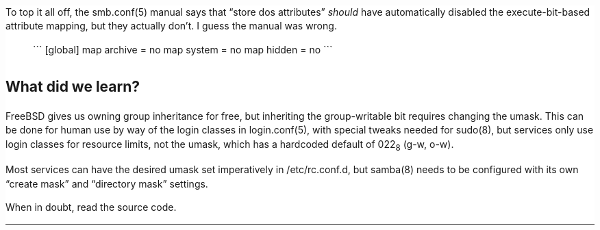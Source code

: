 To top it all off, the smb.conf(5) manual says that “store dos attributes” *should* have automatically disabled the execute-bit-based attribute mapping, but they actually don’t.
I guess the manual was wrong.

<figure><div class="scroll" markdown="1">
```
[global]
map archive = no
map system = no
map hidden = no
```
</div></figure>

## What did we learn?

FreeBSD gives us owning group inheritance for free, but inheriting the group-writable bit requires changing the umask.
This can be done for human use by way of the login classes in login.conf(5), with special tweaks needed for sudo(8), but services only use login classes for resource limits, not the umask, which has a hardcoded default of 022<sub>8</sub> (g-w, o-w).

Most services can have the desired umask set imperatively in /etc/rc.conf.d, but samba(8) needs to be configured with its own “create mask” and “directory mask” settings.

When in doubt, read the source code.

<hr>


[only used historically]: https://en.wikipedia.org/wiki/Sticky_bit#History
[sudoers(5) settings]: <https://man.freebsd.org/sudoers(5)>
[^1]: If the umask setting is *explicitly* set (other than to turn it off), then the initial umask is always taken from the invoking environment, not login classes as you might expect from turning use_loginclass on. This includes explicitly setting it to 022<sub>8</sub>, and yes, that means your 022<sub>8</sub> and the default 022<sub>8</sub> are different. sudo(8) is complicated.
[^3]: More precisely, things that call [setusercontext(8)](<https://man.freebsd.org/setusercontext(8)>) or [setclasscontext(8)](<https://man.freebsd.org/setusercontext(8)>) with flags containing LOGIN_SETUMASK.
[The solution I’ve settled on]: https://forums.freebsd.org/threads/setting-umask-on-daemon.75069/